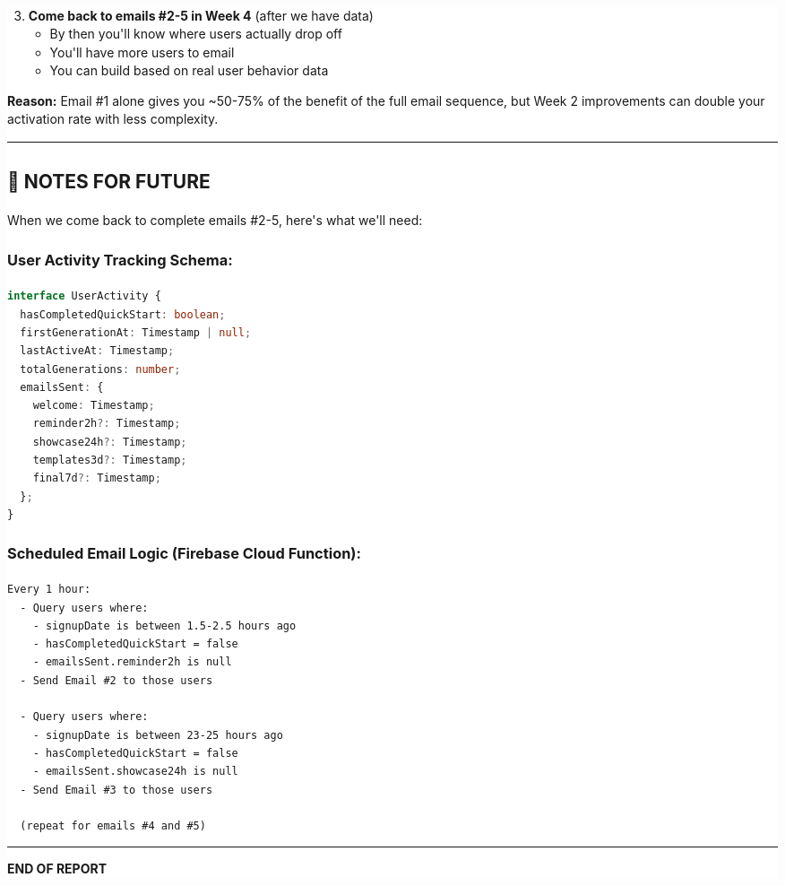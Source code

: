 3. **Come back to emails #2-5 in Week 4** (after we have data)
   - By then you'll know where users actually drop off
   - You'll have more users to email
   - You can build based on real user behavior data

**Reason:** Email #1 alone gives you ~50-75% of the benefit of the full email sequence, but Week 2 improvements can double your activation rate with less complexity.

---

## 📝 NOTES FOR FUTURE

When we come back to complete emails #2-5, here's what we'll need:

### User Activity Tracking Schema:
```typescript
interface UserActivity {
  hasCompletedQuickStart: boolean;
  firstGenerationAt: Timestamp | null;
  lastActiveAt: Timestamp;
  totalGenerations: number;
  emailsSent: {
    welcome: Timestamp;
    reminder2h?: Timestamp;
    showcase24h?: Timestamp;
    templates3d?: Timestamp;
    final7d?: Timestamp;
  };
}
```

### Scheduled Email Logic (Firebase Cloud Function):
```
Every 1 hour:
  - Query users where:
    - signupDate is between 1.5-2.5 hours ago
    - hasCompletedQuickStart = false
    - emailsSent.reminder2h is null
  - Send Email #2 to those users

  - Query users where:
    - signupDate is between 23-25 hours ago
    - hasCompletedQuickStart = false
    - emailsSent.showcase24h is null
  - Send Email #3 to those users

  (repeat for emails #4 and #5)
```

---

**END OF REPORT**
